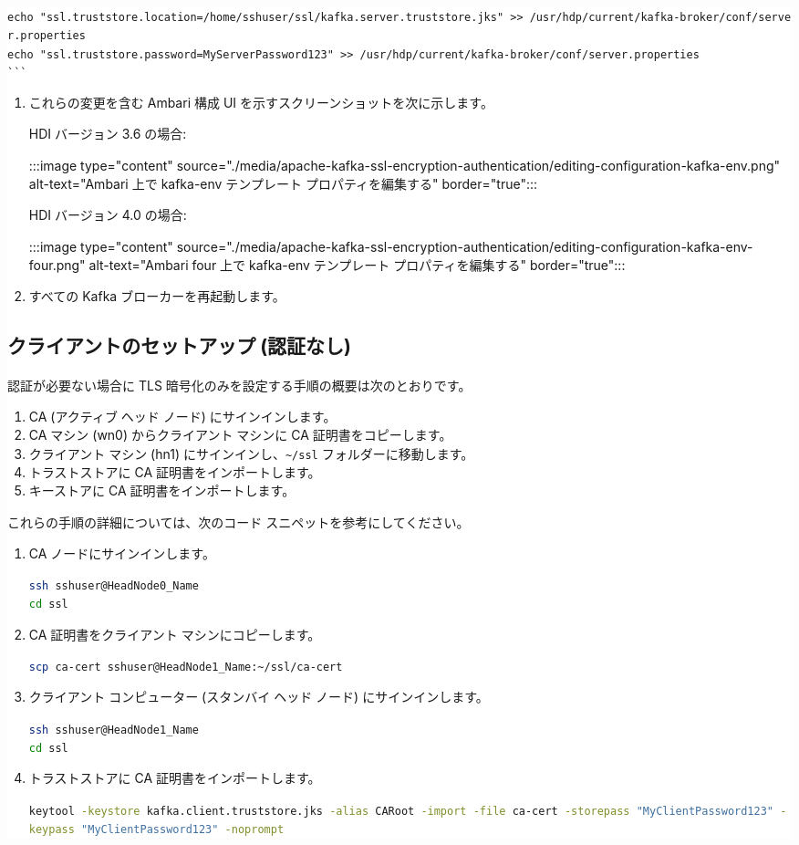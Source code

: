    echo "ssl.truststore.location=/home/sshuser/ssl/kafka.server.truststore.jks" >> /usr/hdp/current/kafka-broker/conf/server.properties
    echo "ssl.truststore.password=MyServerPassword123" >> /usr/hdp/current/kafka-broker/conf/server.properties
    ```

1. これらの変更を含む Ambari 構成 UI を示すスクリーンショットを次に示します。

    HDI バージョン 3.6 の場合:

    :::image type="content" source="./media/apache-kafka-ssl-encryption-authentication/editing-configuration-kafka-env.png" alt-text="Ambari 上で kafka-env テンプレート プロパティを編集する" border="true":::

    HDI バージョン 4.0 の場合:

     :::image type="content" source="./media/apache-kafka-ssl-encryption-authentication/editing-configuration-kafka-env-four.png" alt-text="Ambari four 上で kafka-env テンプレート プロパティを編集する" border="true":::

1. すべての Kafka ブローカーを再起動します。

## <a name="client-setup-without-authentication"></a>クライアントのセットアップ (認証なし)

認証が必要ない場合に TLS 暗号化のみを設定する手順の概要は次のとおりです。

1. CA (アクティブ ヘッド ノード) にサインインします。
1. CA マシン (wn0) からクライアント マシンに CA 証明書をコピーします。
1. クライアント マシン (hn1) にサインインし、`~/ssl` フォルダーに移動します。
1. トラストストアに CA 証明書をインポートします。
1. キーストアに CA 証明書をインポートします。

これらの手順の詳細については、次のコード スニペットを参考にしてください。

1. CA ノードにサインインします。

    ```bash
    ssh sshuser@HeadNode0_Name
    cd ssl
    ```

1. CA 証明書をクライアント マシンにコピーします。

    ```bash
    scp ca-cert sshuser@HeadNode1_Name:~/ssl/ca-cert
    ```

1. クライアント コンピューター (スタンバイ ヘッド ノード) にサインインします。

    ```bash
    ssh sshuser@HeadNode1_Name
    cd ssl
    ```

1. トラストストアに CA 証明書をインポートします。

    ```bash
    keytool -keystore kafka.client.truststore.jks -alias CARoot -import -file ca-cert -storepass "MyClientPassword123" -keypass "MyClientPassword123" -noprompt
    ```
